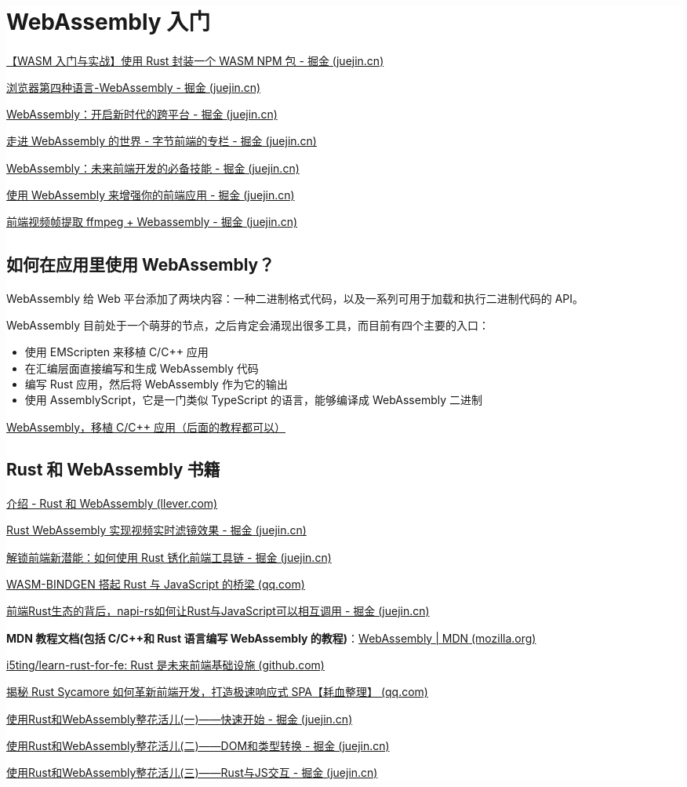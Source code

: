 # WebAssembly 入门

[【WASM 入门与实战】使用 Rust 封装一个 WASM NPM 包 - 掘金 (juejin.cn)](https://juejin.cn/post/7219613068275449893)

[浏览器第四种语言-WebAssembly - 掘金 (juejin.cn)](https://juejin.cn/post/7212074532341104699)

[WebAssembly：开启新时代的跨平台 - 掘金 (juejin.cn)](https://juejin.cn/post/7242614671001288759)

[走进 WebAssembly 的世界 - 字节前端的专栏 - 掘金 (juejin.cn)](https://juejin.cn/column/7210666370487681082)

[WebAssembly：未来前端开发的必备技能 - 掘金 (juejin.cn)](https://juejin.cn/post/7229899593260154935)

[使用 WebAssembly 来增强你的前端应用 - 掘金 (juejin.cn)](https://juejin.cn/post/7103155873740455944)

[前端视频帧提取 ffmpeg + Webassembly - 掘金 (juejin.cn)](https://juejin.cn/post/6854573219454844935)

## 如何在应用里使用 WebAssembly？

WebAssembly 给 Web 平台添加了两块内容：一种二进制格式代码，以及一系列可用于加载和执行二进制代码的 API。

WebAssembly 目前处于一个萌芽的节点，之后肯定会涌现出很多工具，而目前有四个主要的入口：

- 使用 EMScripten 来移植 C/C++ 应用
- 在汇编层面直接编写和生成 WebAssembly 代码
- 编写 Rust 应用，然后将 WebAssembly 作为它的输出
- 使用 AssemblyScript，它是一门类似 TypeScript 的语言，能够编译成 WebAssembly 二进制

[ WebAssembly，移植 C/C++ 应用（后面的教程都可以）](https://juejin.cn/post/7013286944553566215#heading-5)

## Rust 和 WebAssembly 书籍

[介绍 - Rust 和 WebAssembly (llever.com)](https://llever.com/rustwasm-book/introduction.zh.html#rust--和-webassembly-)

[Rust WebAssembly 实现视频实时滤镜效果 - 掘金 (juejin.cn)](https://juejin.cn/post/7340307383505862696)

[解锁前端新潜能：如何使用 Rust 锈化前端工具链 - 掘金 (juejin.cn)](https://juejin.cn/post/7321410906426998810)

[WASM-BINDGEN 搭起 Rust 与 JavaScript 的桥梁 (qq.com)](https://mp.weixin.qq.com/s/6CI44wULfQbj-4ez4yPtiQ)

[前端Rust生态的背后，napi-rs如何让Rust与JavaScript可以相互调用 - 掘金 (juejin.cn)](https://juejin.cn/post/7322288075850039359)

**MDN 教程文档(包括 C/C++和 Rust 语言编写 WebAssembly 的教程)**：[WebAssembly | MDN (mozilla.org)](https://developer.mozilla.org/zh-CN/docs/WebAssembly)

[i5ting/learn-rust-for-fe: Rust 是未来前端基础设施 (github.com)](https://github.com/i5ting/learn-rust-for-fe)

[揭秘 Rust Sycamore 如何革新前端开发，打造极速响应式 SPA【耗血整理】 (qq.com)](https://mp.weixin.qq.com/s/QsiYZxCoweelaeEb6vFaog)



[使用Rust和WebAssembly整花活儿(一)——快速开始 - 掘金 (juejin.cn)](https://juejin.cn/post/7244436632439013413)

[使用Rust和WebAssembly整花活儿(二)——DOM和类型转换 - 掘金 (juejin.cn)](https://juejin.cn/post/7245610463899025468)

[使用Rust和WebAssembly整花活儿(三)——Rust与JS交互 - 掘金 (juejin.cn)](https://juejin.cn/post/7248951438743420983)
